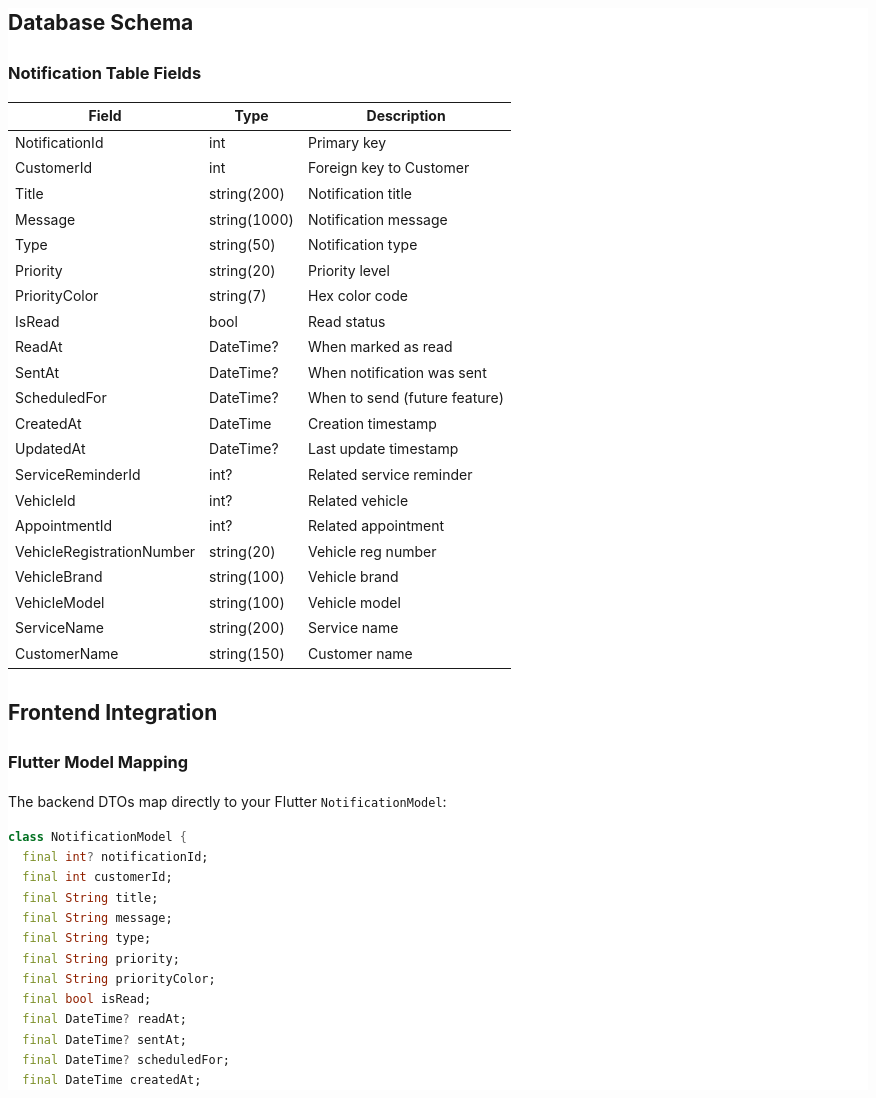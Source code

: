 ## Database Schema

### Notification Table Fields

| Field                     | Type         | Description                   |
| ------------------------- | ------------ | ----------------------------- |
| NotificationId            | int          | Primary key                   |
| CustomerId                | int          | Foreign key to Customer       |
| Title                     | string(200)  | Notification title            |
| Message                   | string(1000) | Notification message          |
| Type                      | string(50)   | Notification type             |
| Priority                  | string(20)   | Priority level                |
| PriorityColor             | string(7)    | Hex color code                |
| IsRead                    | bool         | Read status                   |
| ReadAt                    | DateTime?    | When marked as read           |
| SentAt                    | DateTime?    | When notification was sent    |
| ScheduledFor              | DateTime?    | When to send (future feature) |
| CreatedAt                 | DateTime     | Creation timestamp            |
| UpdatedAt                 | DateTime?    | Last update timestamp         |
| ServiceReminderId         | int?         | Related service reminder      |
| VehicleId                 | int?         | Related vehicle               |
| AppointmentId             | int?         | Related appointment           |
| VehicleRegistrationNumber | string(20)   | Vehicle reg number            |
| VehicleBrand              | string(100)  | Vehicle brand                 |
| VehicleModel              | string(100)  | Vehicle model                 |
| ServiceName               | string(200)  | Service name                  |
| CustomerName              | string(150)  | Customer name                 |

## Frontend Integration

### Flutter Model Mapping

The backend DTOs map directly to your Flutter `NotificationModel`:

```dart
class NotificationModel {
  final int? notificationId;
  final int customerId;
  final String title;
  final String message;
  final String type;
  final String priority;
  final String priorityColor;
  final bool isRead;
  final DateTime? readAt;
  final DateTime? sentAt;
  final DateTime? scheduledFor;
  final DateTime createdAt;
```